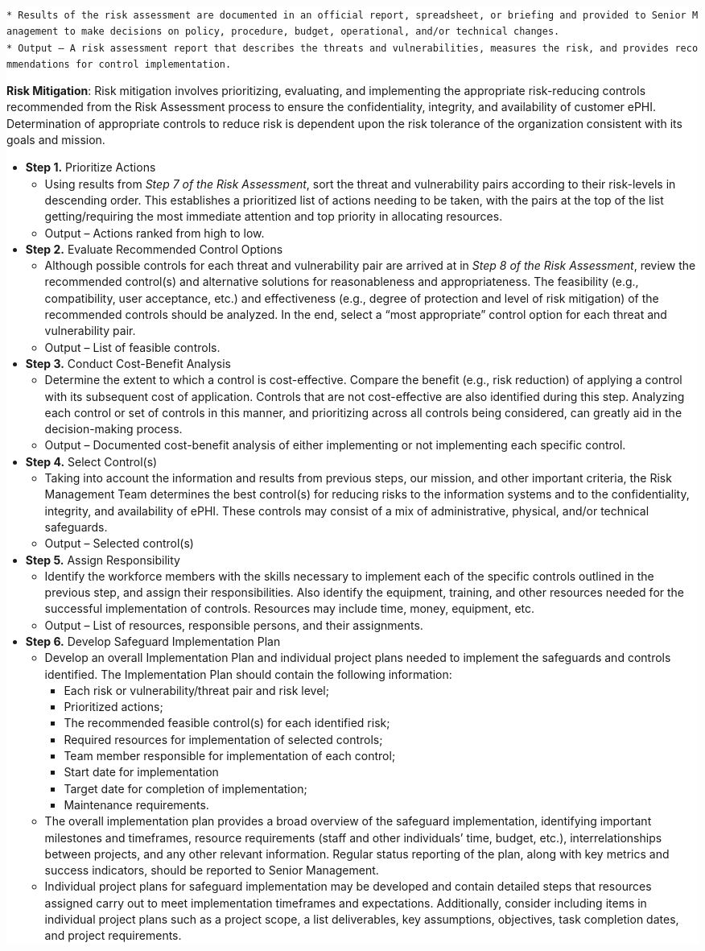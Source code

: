 	* Results of the risk assessment are documented in an official report, spreadsheet, or briefing and provided to Senior Management to make decisions on policy, procedure, budget, operational, and/or technical changes.
	* Output – A risk assessment report that describes the threats and vulnerabilities, measures the risk, and provides recommendations for control implementation.

**Risk Mitigation**: Risk mitigation involves prioritizing, evaluating, and implementing the appropriate risk-reducing controls recommended from the Risk Assessment process to ensure the confidentiality, integrity, and availability of customer ePHI. Determination of appropriate controls to reduce risk is dependent upon the risk tolerance of the organization consistent with its goals and mission. 

* **Step 1.** Prioritize Actions
	* Using results from *Step 7 of the Risk Assessment*, sort the threat and vulnerability pairs according to their risk-levels in descending order. This establishes a prioritized list of actions needing to be taken, with the pairs at the top of the list getting/requiring the most immediate attention and top priority in allocating resources.
	* Output – Actions ranked from high to low.
* **Step 2.** Evaluate Recommended Control Options
	* Although possible controls for each threat and vulnerability pair are arrived at in *Step 8 of the Risk Assessment*, review the recommended control(s) and alternative solutions for reasonableness and appropriateness. The feasibility (e.g., compatibility, user acceptance, etc.) and effectiveness (e.g., degree of protection and level of risk mitigation) of the recommended controls should be analyzed. In the end, select a “most appropriate” control option for each threat and vulnerability pair.
	* Output – List of feasible controls.
* **Step 3.** Conduct Cost-Benefit Analysis
	* Determine the extent to which a control is cost-effective. Compare the benefit (e.g., risk reduction) of applying a control with its subsequent cost of application. Controls that are not cost-effective are also identified during this step. Analyzing each control or set of controls in this manner, and prioritizing across all controls being considered, can greatly aid in the decision-making process.
	* Output – Documented cost-benefit analysis of either implementing or not implementing each specific control.
* **Step 4.** Select Control(s)
	* Taking into account the information and results from previous steps, our mission, and other important criteria, the Risk Management Team determines the best control(s) for reducing risks to the information systems and to the confidentiality, integrity, and availability of ePHI. These controls may consist of a mix of administrative, physical, and/or technical safeguards.
	* Output – Selected control(s)
* **Step 5.** Assign Responsibility 
	* Identify the workforce members with the skills necessary to implement each of the specific controls outlined in the previous step, and assign their responsibilities. Also identify the equipment, training, and other resources needed for the successful implementation of controls. Resources may include time, money, equipment, etc.
	* Output – List of resources, responsible persons, and their assignments.
* **Step 6.** Develop Safeguard Implementation Plan
	* Develop an overall Implementation Plan and individual project plans needed to implement the safeguards and controls identified. The Implementation Plan should contain the following information:
		* Each risk or vulnerability/threat pair and risk level;
		* Prioritized actions;
		* The recommended feasible control(s) for each identified risk;
		* Required resources for implementation of selected controls;
		* Team member responsible for implementation of each control;
		* Start date for implementation
		* Target date for completion of implementation;
		* Maintenance requirements.
	* The overall implementation plan provides a broad overview of the safeguard implementation, identifying important milestones and timeframes, resource requirements (staff and other individuals’ time, budget, etc.), interrelationships between projects, and any other relevant information. Regular status reporting of the plan, along with key metrics and success indicators, should be reported to Senior Management.
	* Individual project plans for safeguard implementation may be developed and contain detailed steps that resources assigned carry out to meet implementation timeframes and expectations. Additionally, consider including items in individual project plans such as a project scope, a list deliverables, key assumptions, objectives, task completion dates, and project requirements.